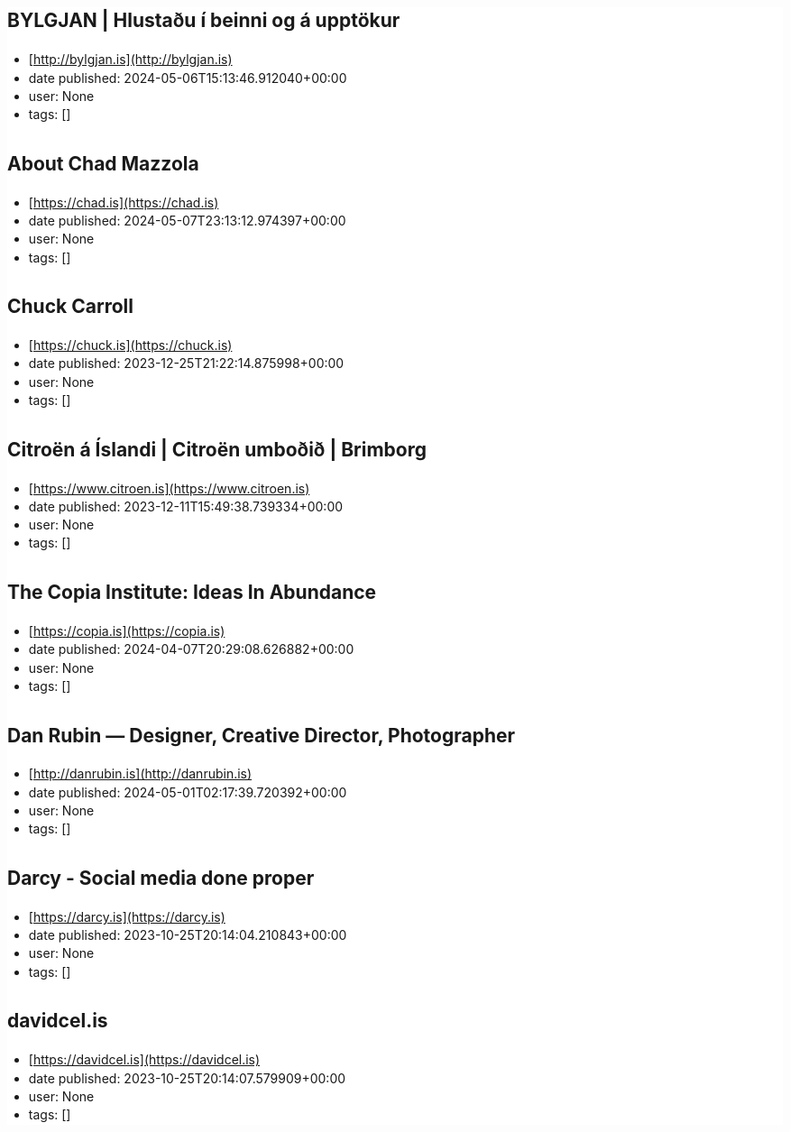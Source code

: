 ## BYLGJAN | Hlustaðu í beinni og á upptökur
 - [http://bylgjan.is](http://bylgjan.is)
 - date published: 2024-05-06T15:13:46.912040+00:00
 - user: None
 - tags: []

## About Chad Mazzola
 - [https://chad.is](https://chad.is)
 - date published: 2024-05-07T23:13:12.974397+00:00
 - user: None
 - tags: []

## Chuck Carroll
 - [https://chuck.is](https://chuck.is)
 - date published: 2023-12-25T21:22:14.875998+00:00
 - user: None
 - tags: []

## Citroën á Íslandi | Citroën umboðið | Brimborg
 - [https://www.citroen.is](https://www.citroen.is)
 - date published: 2023-12-11T15:49:38.739334+00:00
 - user: None
 - tags: []

## The Copia Institute: Ideas In Abundance
 - [https://copia.is](https://copia.is)
 - date published: 2024-04-07T20:29:08.626882+00:00
 - user: None
 - tags: []

## Dan Rubin — Designer, Creative Director, Photographer
 - [http://danrubin.is](http://danrubin.is)
 - date published: 2024-05-01T02:17:39.720392+00:00
 - user: None
 - tags: []

## Darcy - Social media done proper
 - [https://darcy.is](https://darcy.is)
 - date published: 2023-10-25T20:14:04.210843+00:00
 - user: None
 - tags: []

## davidcel.is
 - [https://davidcel.is](https://davidcel.is)
 - date published: 2023-10-25T20:14:07.579909+00:00
 - user: None
 - tags: []
